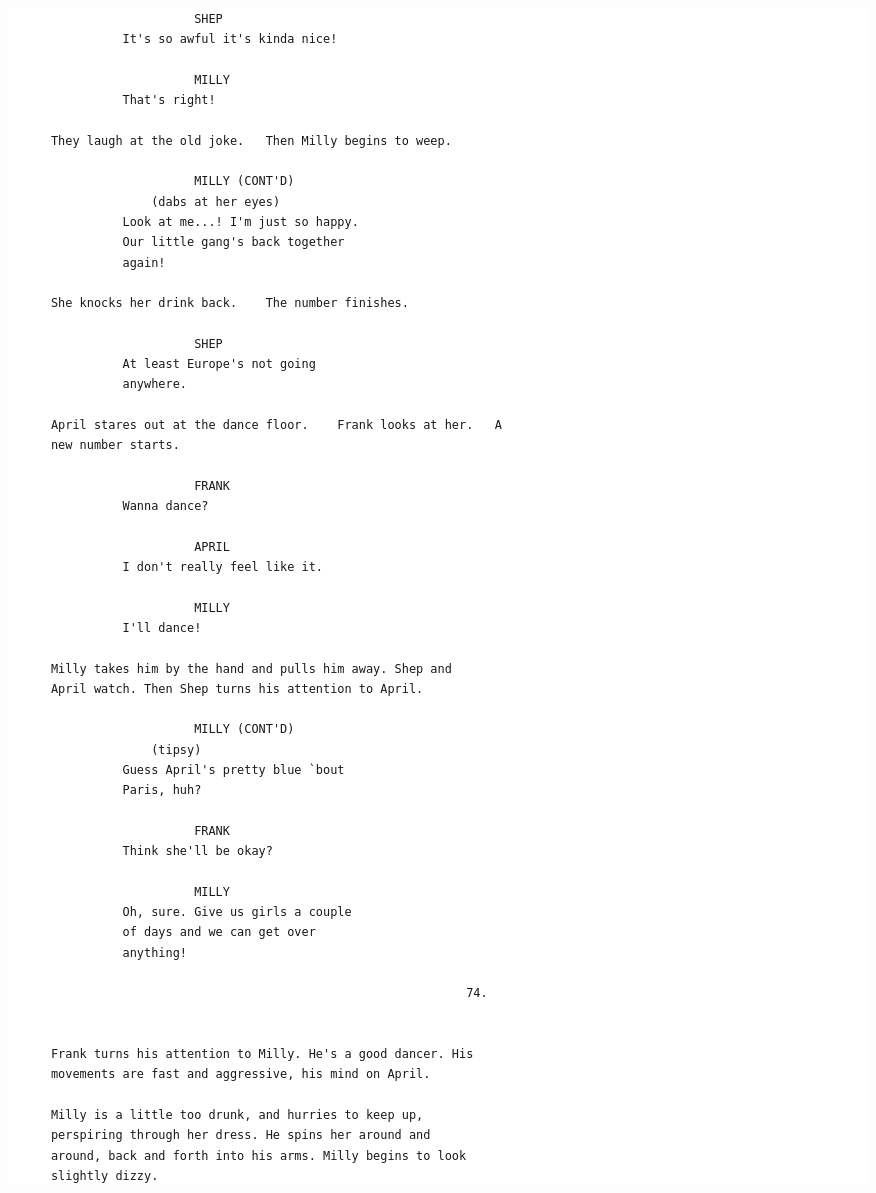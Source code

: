           
                              SHEP
                    It's so awful it's kinda nice!
          
                              MILLY
                    That's right!
          
          They laugh at the old joke.   Then Milly begins to weep.
          
                              MILLY (CONT'D)
                        (dabs at her eyes)
                    Look at me...! I'm just so happy.
                    Our little gang's back together
                    again!
          
          She knocks her drink back.    The number finishes.
          
                              SHEP
                    At least Europe's not going
                    anywhere.
          
          April stares out at the dance floor.    Frank looks at her.   A
          new number starts.
          
                              FRANK
                    Wanna dance?
          
                              APRIL
                    I don't really feel like it.
          
                              MILLY
                    I'll dance!
          
          Milly takes him by the hand and pulls him away. Shep and
          April watch. Then Shep turns his attention to April.
          
                              MILLY (CONT'D)
                        (tipsy)
                    Guess April's pretty blue `bout
                    Paris, huh?
          
                              FRANK
                    Think she'll be okay?
          
                              MILLY
                    Oh, sure. Give us girls a couple
                    of days and we can get over
                    anything!
          
                                                                    74.
          
          
          Frank turns his attention to Milly. He's a good dancer. His
          movements are fast and aggressive, his mind on April.
          
          Milly is a little too drunk, and hurries to keep up,
          perspiring through her dress. He spins her around and
          around, back and forth into his arms. Milly begins to look
          slightly dizzy.
          
